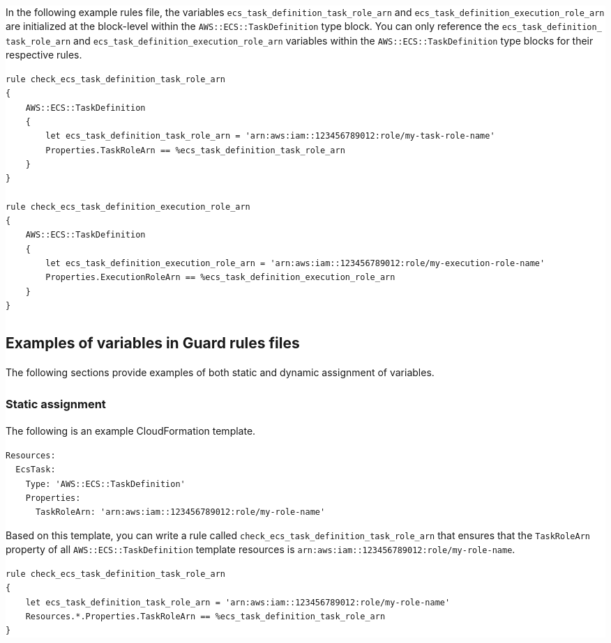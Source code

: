   In the following example rules file, the variables `ecs_task_definition_task_role_arn` and `ecs_task_definition_execution_role_arn` are initialized at the block\-level within the `AWS::ECS::TaskDefinition` type block\. You can only reference the `ecs_task_definition_task_role_arn` and `ecs_task_definition_execution_role_arn` variables within the `AWS::ECS::TaskDefinition` type blocks for their respective rules\.

  ```
  rule check_ecs_task_definition_task_role_arn
  {
      AWS::ECS::TaskDefinition
      {
          let ecs_task_definition_task_role_arn = 'arn:aws:iam::123456789012:role/my-task-role-name'
          Properties.TaskRoleArn == %ecs_task_definition_task_role_arn
      }
  }
  
  rule check_ecs_task_definition_execution_role_arn
  {
      AWS::ECS::TaskDefinition
      {
          let ecs_task_definition_execution_role_arn = 'arn:aws:iam::123456789012:role/my-execution-role-name'
          Properties.ExecutionRoleArn == %ecs_task_definition_execution_role_arn
      }
  }
  ```

## Examples of variables in Guard rules files<a name="variables-examples"></a>

The following sections provide examples of both static and dynamic assignment of variables\.

### Static assignment<a name="assigning-static-variables"></a>

The following is an example CloudFormation template\.

```
Resources:
  EcsTask:
    Type: 'AWS::ECS::TaskDefinition'
    Properties:
      TaskRoleArn: 'arn:aws:iam::123456789012:role/my-role-name'
```

Based on this template, you can write a rule called `check_ecs_task_definition_task_role_arn` that ensures that the `TaskRoleArn` property of all `AWS::ECS::TaskDefinition` template resources is `arn:aws:iam::123456789012:role/my-role-name`\.

```
rule check_ecs_task_definition_task_role_arn
{
    let ecs_task_definition_task_role_arn = 'arn:aws:iam::123456789012:role/my-role-name'
    Resources.*.Properties.TaskRoleArn == %ecs_task_definition_task_role_arn
}
```
